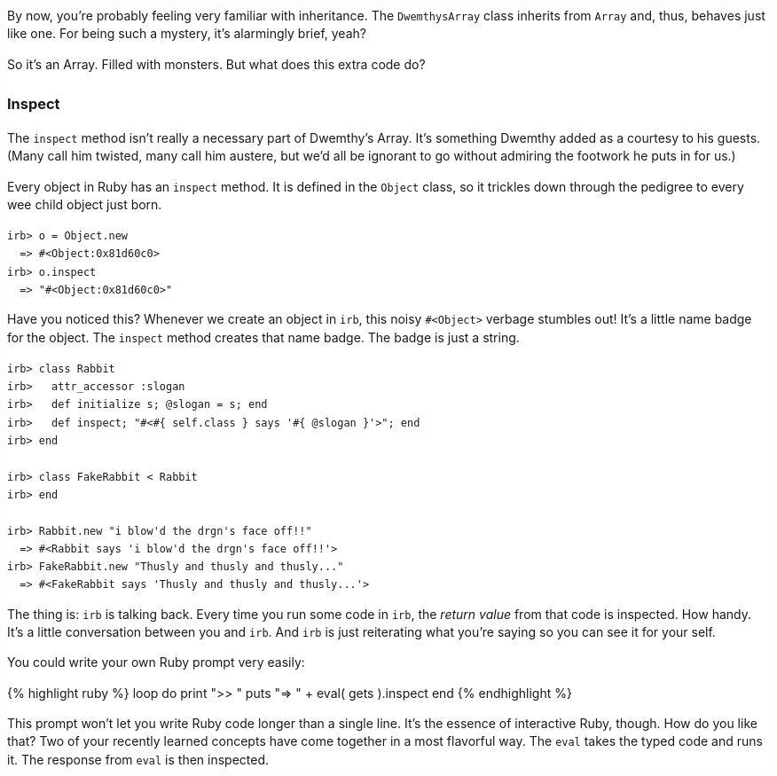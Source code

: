By now, you’re probably feeling very familiar with inheritance. The
`DwemthysArray` class inherits from `Array` and, thus, behaves just like one.
For being such a mystery, it’s alarmingly brief, yeah?

So it’s an Array. Filled with monsters. But what does this extra code do?

### Inspect

The `inspect` method isn’t really a necessary part of Dwemthy’s Array. It’s
something Dwemthy added as a courtesy to his guests. (Many call him twisted,
many call him austere, but we’d all be ignorant to go without admiring the
footwork he puts in for us.)

Every object in Ruby has an `inspect` method. It is defined in the `Object`
class, so it trickles down through the pedigree to every wee child object just
born.

    irb> o = Object.new
      => #<Object:0x81d60c0>
    irb> o.inspect
      => "#<Object:0x81d60c0>"

Have you noticed this? Whenever we create an object in `irb`, this noisy
`#<Object>` verbage stumbles out! It’s a little name badge for the object. The
`inspect` method creates that name badge. The badge is just a string.

    irb> class Rabbit
    irb>   attr_accessor :slogan
    irb>   def initialize s; @slogan = s; end
    irb>   def inspect; "#<#{ self.class } says '#{ @slogan }'>"; end
    irb> end

    irb> class FakeRabbit < Rabbit
    irb> end

    irb> Rabbit.new "i blow'd the drgn's face off!!" 
      => #<Rabbit says 'i blow'd the drgn's face off!!'>
    irb> FakeRabbit.new "Thusly and thusly and thusly..." 
      => #<FakeRabbit says 'Thusly and thusly and thusly...'>

The thing is: `irb` is talking back. Every time you run some code in `irb`, the
_return value_ from that code is inspected. How handy. It’s a little
conversation between you and `irb`. And `irb` is just reiterating what you’re
saying so you can see it for your self.

You could write your own Ruby prompt very easily:

{% highlight ruby %}
loop do
  print ">> "
  puts  "=> " + eval( gets ).inspect
end
{% endhighlight %}

This prompt won’t let you write Ruby code longer than a single line. It’s the
essence of interactive Ruby, though. How do you like that? Two of your recently
learned concepts have come together in a most flavorful way. The `eval` takes
the typed code and runs it. The response from `eval` is then inspected.
